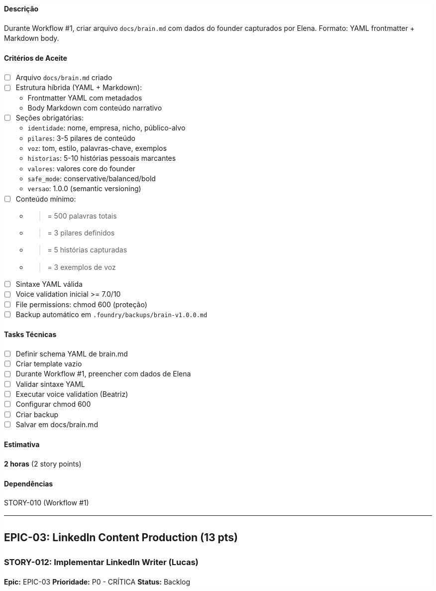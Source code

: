 #### Descrição
Durante Workflow #1, criar arquivo `docs/brain.md` com dados do founder capturados por Elena. Formato: YAML frontmatter + Markdown body.

#### Critérios de Aceite
- [ ] Arquivo `docs/brain.md` criado
- [ ] Estrutura híbrida (YAML + Markdown):
  - Frontmatter YAML com metadados
  - Body Markdown com conteúdo narrativo
- [ ] Seções obrigatórias:
  - `identidade`: nome, empresa, nicho, público-alvo
  - `pilares`: 3-5 pilares de conteúdo
  - `voz`: tom, estilo, palavras-chave, exemplos
  - `historias`: 5-10 histórias pessoais marcantes
  - `valores`: valores core do founder
  - `safe_mode`: conservative/balanced/bold
  - `versao`: 1.0.0 (semantic versioning)
- [ ] Conteúdo mínimo:
  - >= 500 palavras totais
  - >= 3 pilares definidos
  - >= 5 histórias capturadas
  - >= 3 exemplos de voz
- [ ] Sintaxe YAML válida
- [ ] Voice validation inicial >= 7.0/10
- [ ] File permissions: chmod 600 (proteção)
- [ ] Backup automático em `.foundry/backups/brain-v1.0.0.md`

#### Tasks Técnicas
- [ ] Definir schema YAML de brain.md
- [ ] Criar template vazio
- [ ] Durante Workflow #1, preencher com dados de Elena
- [ ] Validar sintaxe YAML
- [ ] Executar voice validation (Beatriz)
- [ ] Configurar chmod 600
- [ ] Criar backup
- [ ] Salvar em docs/brain.md

#### Estimativa
**2 horas** (2 story points)

#### Dependências
STORY-010 (Workflow #1)

---

## EPIC-03: LinkedIn Content Production (13 pts)

### STORY-012: Implementar LinkedIn Writer (Lucas)

**Epic:** EPIC-03
**Prioridade:** P0 - CRÍTICA
**Status:** Backlog
